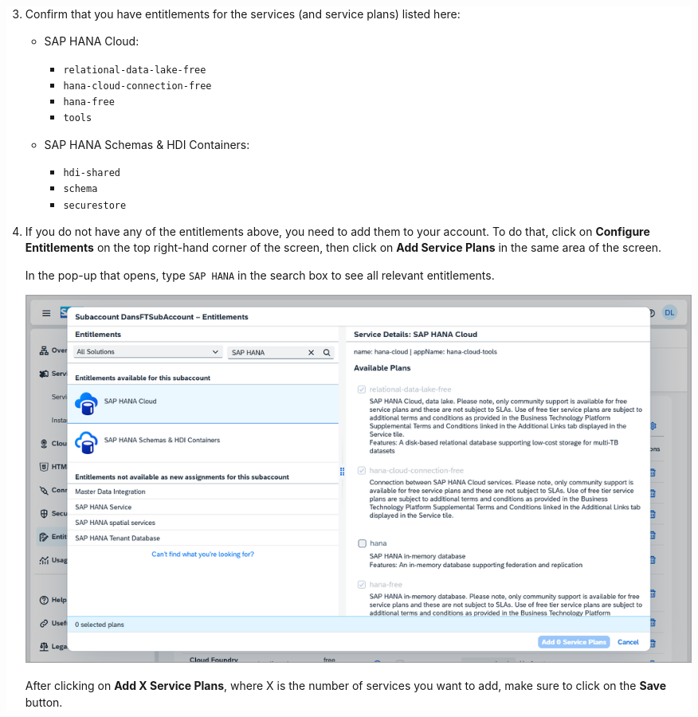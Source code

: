 3.	Confirm that you have entitlements for the services (and service plans) listed here:

    - SAP HANA Cloud:          
      * `relational-data-lake-free`
      * `hana-cloud-connection-free`
      * `hana-free`
      * `tools`

    - SAP HANA Schemas & HDI Containers: 
      * `hdi-shared`
      * `schema`
      * `securestore`

4. If you do not have any of the entitlements above, you need to add them to your account. To do that, click on **Configure Entitlements** on the top right-hand corner of the screen, then click on **Add Service Plans** in the same area of the screen.

    In the pop-up that opens, type `SAP HANA` in the search box to see all relevant entitlements.

    ![BTP select entitlements](add-serv-plans.png)

    After clicking on **Add X Service Plans**, where X is the number of services you want to add,  make sure to click on the **Save** button.
    